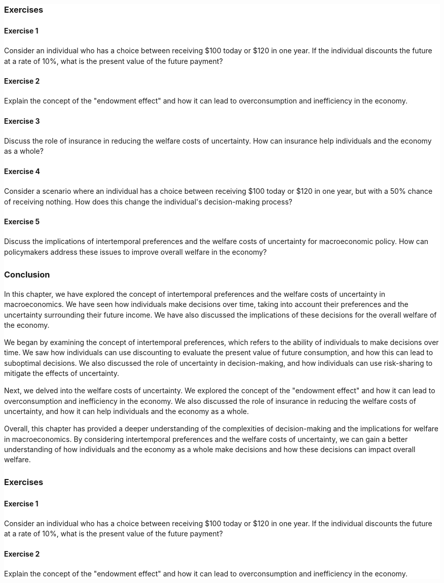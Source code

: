 ### Exercises
#### Exercise 1
Consider an individual who has a choice between receiving $100 today or $120 in one year. If the individual discounts the future at a rate of 10%, what is the present value of the future payment?

#### Exercise 2
Explain the concept of the "endowment effect" and how it can lead to overconsumption and inefficiency in the economy.

#### Exercise 3
Discuss the role of insurance in reducing the welfare costs of uncertainty. How can insurance help individuals and the economy as a whole?

#### Exercise 4
Consider a scenario where an individual has a choice between receiving $100 today or $120 in one year, but with a 50% chance of receiving nothing. How does this change the individual's decision-making process?

#### Exercise 5
Discuss the implications of intertemporal preferences and the welfare costs of uncertainty for macroeconomic policy. How can policymakers address these issues to improve overall welfare in the economy?


### Conclusion
In this chapter, we have explored the concept of intertemporal preferences and the welfare costs of uncertainty in macroeconomics. We have seen how individuals make decisions over time, taking into account their preferences and the uncertainty surrounding their future income. We have also discussed the implications of these decisions for the overall welfare of the economy.

We began by examining the concept of intertemporal preferences, which refers to the ability of individuals to make decisions over time. We saw how individuals can use discounting to evaluate the present value of future consumption, and how this can lead to suboptimal decisions. We also discussed the role of uncertainty in decision-making, and how individuals can use risk-sharing to mitigate the effects of uncertainty.

Next, we delved into the welfare costs of uncertainty. We explored the concept of the "endowment effect" and how it can lead to overconsumption and inefficiency in the economy. We also discussed the role of insurance in reducing the welfare costs of uncertainty, and how it can help individuals and the economy as a whole.

Overall, this chapter has provided a deeper understanding of the complexities of decision-making and the implications for welfare in macroeconomics. By considering intertemporal preferences and the welfare costs of uncertainty, we can gain a better understanding of how individuals and the economy as a whole make decisions and how these decisions can impact overall welfare.

### Exercises
#### Exercise 1
Consider an individual who has a choice between receiving $100 today or $120 in one year. If the individual discounts the future at a rate of 10%, what is the present value of the future payment?

#### Exercise 2
Explain the concept of the "endowment effect" and how it can lead to overconsumption and inefficiency in the economy.
